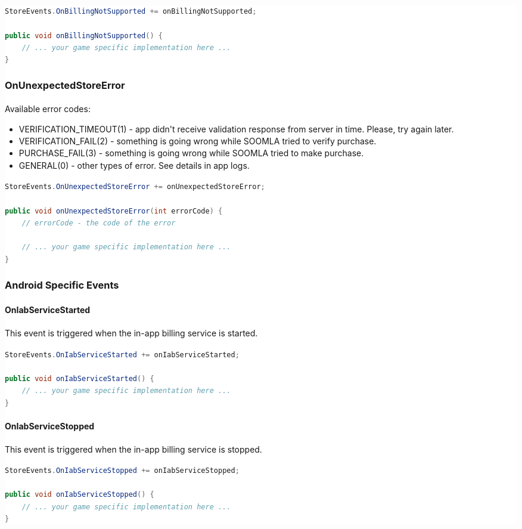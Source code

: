 ``` cs
StoreEvents.OnBillingNotSupported += onBillingNotSupported;

public void onBillingNotSupported() {
    // ... your game specific implementation here ...
}
```

### OnUnexpectedStoreError

Available error codes:
 - VERIFICATION_TIMEOUT(1) - app didn't receive validation response from server in time. Please, try again later.
 - VERIFICATION_FAIL(2) - something is going wrong while SOOMLA tried to verify purchase.  
 - PURCHASE_FAIL(3) - something is going wrong while SOOMLA tried to make purchase.
 - GENERAL(0) - other types of error. See details in app logs.

``` cs
StoreEvents.OnUnexpectedStoreError += onUnexpectedStoreError;

public void onUnexpectedStoreError(int errorCode) {
    // errorCode - the code of the error

    // ... your game specific implementation here ...
}
```

### Android Specific Events

#### **OnIabServiceStarted**

This event is triggered when the in-app billing service is started.

``` cs
StoreEvents.OnIabServiceStarted += onIabServiceStarted;

public void onIabServiceStarted() {
    // ... your game specific implementation here ...
}
```

#### **OnIabServiceStopped**

This event is triggered when the in-app billing service is stopped.

``` cs
StoreEvents.OnIabServiceStopped += onIabServiceStopped;

public void onIabServiceStopped() {
    // ... your game specific implementation here ...
}
```
